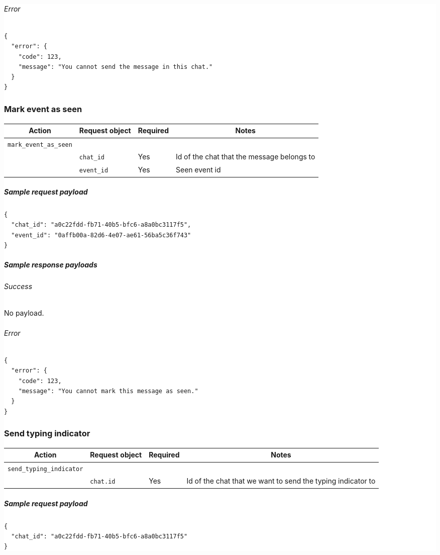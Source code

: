 ###### Error
```json-doc
{
  "error": {
    "code": 123,
    "message": "You cannot send the message in this chat."
  }
}
```

### Mark event as seen

| Action | Request object | Required | Notes |
| -------|----------------|----------|-------|
| `mark_event_as_seen` |||
| | `chat_id` | Yes | Id of the chat that the message belongs to |
| | `event_id` | Yes | Seen event id |

##### Sample request payload
```json-doc
{
  "chat_id": "a0c22fdd-fb71-40b5-bfc6-a8a0bc3117f5",
  "event_id": "0affb00a-82d6-4e07-ae61-56ba5c36f743"
}
```

##### Sample response payloads
###### Success
No payload.

###### Error
```json-doc
{
  "error": {
    "code": 123,
    "message": "You cannot mark this message as seen."
  }
}
```

### Send typing indicator

| Action | Request object | Required | Notes |
| -------|----------------|----------|-------|
| `send_typing_indicator` |||
| | `chat.id` | Yes | Id of the chat that we want to send the typing indicator to |

##### Sample request payload
```json-doc
{
  "chat_id": "a0c22fdd-fb71-40b5-bfc6-a8a0bc3117f5"
}
```
